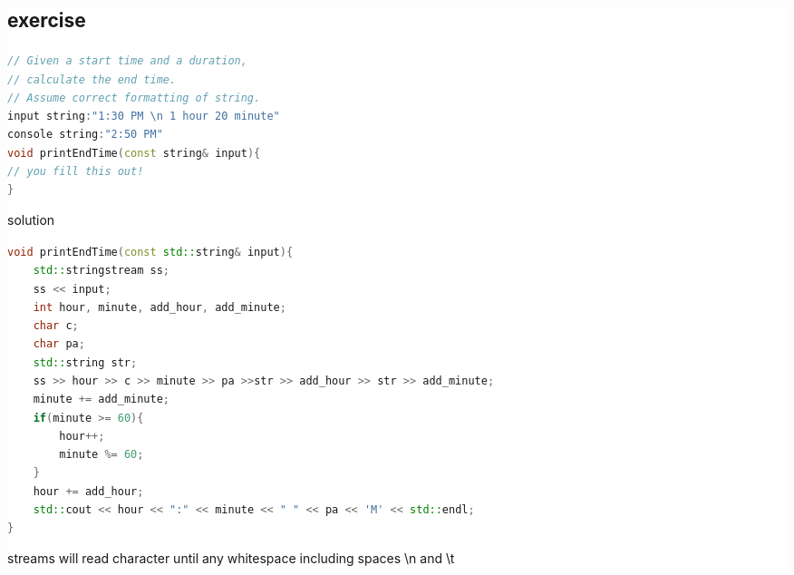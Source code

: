 ## exercise
```cpp
// Given a start time and a duration,
// calculate the end time.
// Assume correct formatting of string.
input string:"1:30 PM \n 1 hour 20 minute"
console string:"2:50 PM"
void printEndTime(const string& input){
// you fill this out!
}
```
solution
```cpp
void printEndTime(const std::string& input){
    std::stringstream ss;
    ss << input;
    int hour, minute, add_hour, add_minute;
    char c;
    char pa;
    std::string str;
    ss >> hour >> c >> minute >> pa >>str >> add_hour >> str >> add_minute;
    minute += add_minute;
    if(minute >= 60){
        hour++;
        minute %= 60;
    }
    hour += add_hour;
    std::cout << hour << ":" << minute << " " << pa << 'M' << std::endl;
}
```
streams will read character until any whitespace including spaces \n and \t